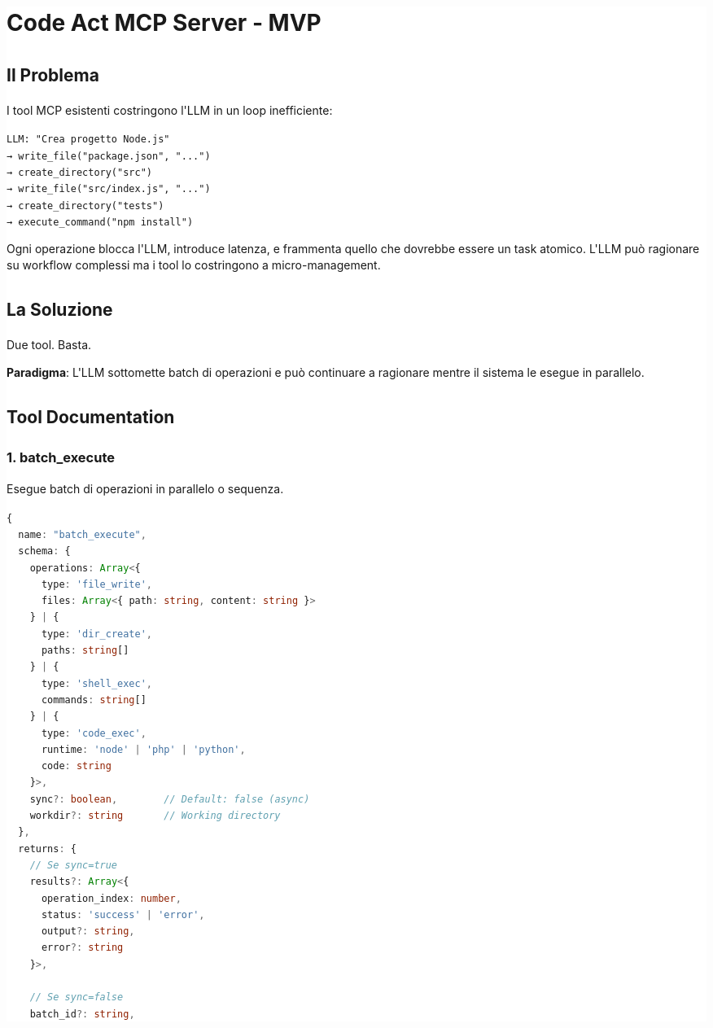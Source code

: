 # Code Act MCP Server - MVP

## Il Problema

I tool MCP esistenti costringono l'LLM in un loop inefficiente:

```
LLM: "Crea progetto Node.js"
→ write_file("package.json", "...")
→ create_directory("src") 
→ write_file("src/index.js", "...")
→ create_directory("tests")
→ execute_command("npm install")
```

Ogni operazione blocca l'LLM, introduce latenza, e frammenta quello che dovrebbe essere un task atomico. L'LLM può ragionare su workflow complessi ma i tool lo costringono a micro-management.

## La Soluzione

Due tool. Basta.

**Paradigma**: L'LLM sottomette batch di operazioni e può continuare a ragionare mentre il sistema le esegue in parallelo.

## Tool Documentation

### 1. batch_execute

Esegue batch di operazioni in parallelo o sequenza.

```typescript
{
  name: "batch_execute",
  schema: {
    operations: Array<{
      type: 'file_write',
      files: Array<{ path: string, content: string }>
    } | {
      type: 'dir_create', 
      paths: string[]
    } | {
      type: 'shell_exec',
      commands: string[]
    } | {
      type: 'code_exec',
      runtime: 'node' | 'php' | 'python',
      code: string
    }>,
    sync?: boolean,        // Default: false (async)
    workdir?: string       // Working directory
  },
  returns: {
    // Se sync=true
    results?: Array<{
      operation_index: number,
      status: 'success' | 'error',
      output?: string,
      error?: string
    }>,
    
    // Se sync=false  
    batch_id?: string,
```